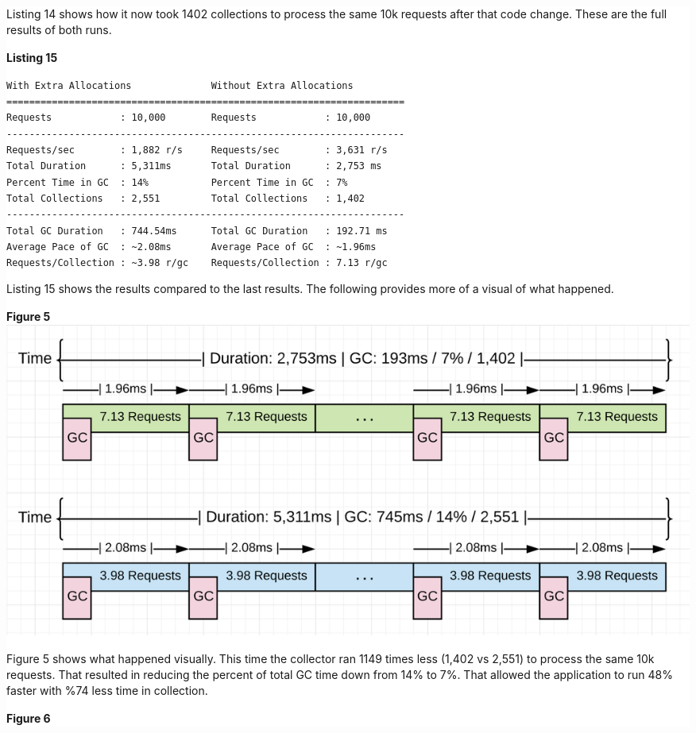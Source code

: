 Listing 14 shows how it now took 1402 collections to process the same 10k requests after that code change. These are the full results of both runs.

**Listing 15**

```
With Extra Allocations              Without Extra Allocations
======================================================================
Requests            : 10,000        Requests            : 10,000
----------------------------------------------------------------------
Requests/sec        : 1,882 r/s     Requests/sec        : 3,631 r/s
Total Duration      : 5,311ms       Total Duration      : 2,753 ms
Percent Time in GC  : 14%           Percent Time in GC  : 7%
Total Collections   : 2,551         Total Collections   : 1,402
----------------------------------------------------------------------
Total GC Duration   : 744.54ms      Total GC Duration   : 192.71 ms
Average Pace of GC  : ~2.08ms       Average Pace of GC  : ~1.96ms
Requests/Collection : ~3.98 r/gc    Requests/Collection : 7.13 r/gc
```

Listing 15 shows the results compared to the last results. The following provides more of a visual of what happened.

**Figure 5**
![img](assets/101_figure5-20190919181708746.png)

Figure 5 shows what happened visually. This time the collector ran 1149 times less (1,402 vs 2,551) to process the same 10k requests. That resulted in reducing the percent of total GC time down from 14% to 7%. That allowed the application to run 48% faster with %74 less time in collection.

**Figure 6**